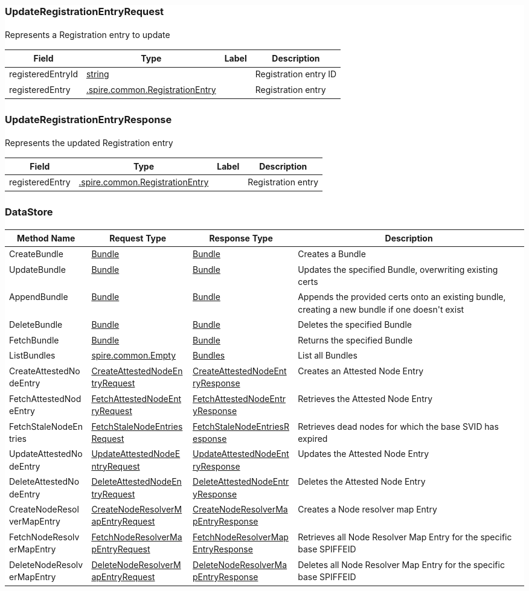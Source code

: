 




<a name="spire.server.datastore.UpdateRegistrationEntryRequest"/>

### UpdateRegistrationEntryRequest
Represents a Registration entry to update


| Field | Type | Label | Description |
| ----- | ---- | ----- | ----------- |
| registeredEntryId | [string](#string) |  | Registration entry ID |
| registeredEntry | [.spire.common.RegistrationEntry](#spire.server.datastore..spire.common.RegistrationEntry) |  | Registration entry |






<a name="spire.server.datastore.UpdateRegistrationEntryResponse"/>

### UpdateRegistrationEntryResponse
Represents the updated Registration entry


| Field | Type | Label | Description |
| ----- | ---- | ----- | ----------- |
| registeredEntry | [.spire.common.RegistrationEntry](#spire.server.datastore..spire.common.RegistrationEntry) |  | Registration entry |





 

 

 


<a name="spire.server.datastore.DataStore"/>

### DataStore


| Method Name | Request Type | Response Type | Description |
| ----------- | ------------ | ------------- | ------------|
| CreateBundle | [Bundle](#spire.server.datastore.Bundle) | [Bundle](#spire.server.datastore.Bundle) | Creates a Bundle |
| UpdateBundle | [Bundle](#spire.server.datastore.Bundle) | [Bundle](#spire.server.datastore.Bundle) | Updates the specified Bundle, overwriting existing certs |
| AppendBundle | [Bundle](#spire.server.datastore.Bundle) | [Bundle](#spire.server.datastore.Bundle) | Appends the provided certs onto an existing bundle, creating a new bundle if one doesn&#39;t exist |
| DeleteBundle | [Bundle](#spire.server.datastore.Bundle) | [Bundle](#spire.server.datastore.Bundle) | Deletes the specified Bundle |
| FetchBundle | [Bundle](#spire.server.datastore.Bundle) | [Bundle](#spire.server.datastore.Bundle) | Returns the specified Bundle |
| ListBundles | [spire.common.Empty](#spire.common.Empty) | [Bundles](#spire.common.Empty) | List all Bundles |
| CreateAttestedNodeEntry | [CreateAttestedNodeEntryRequest](#spire.server.datastore.CreateAttestedNodeEntryRequest) | [CreateAttestedNodeEntryResponse](#spire.server.datastore.CreateAttestedNodeEntryRequest) | Creates an Attested Node Entry |
| FetchAttestedNodeEntry | [FetchAttestedNodeEntryRequest](#spire.server.datastore.FetchAttestedNodeEntryRequest) | [FetchAttestedNodeEntryResponse](#spire.server.datastore.FetchAttestedNodeEntryRequest) | Retrieves the Attested Node Entry |
| FetchStaleNodeEntries | [FetchStaleNodeEntriesRequest](#spire.server.datastore.FetchStaleNodeEntriesRequest) | [FetchStaleNodeEntriesResponse](#spire.server.datastore.FetchStaleNodeEntriesRequest) | Retrieves dead nodes for which the base SVID has expired |
| UpdateAttestedNodeEntry | [UpdateAttestedNodeEntryRequest](#spire.server.datastore.UpdateAttestedNodeEntryRequest) | [UpdateAttestedNodeEntryResponse](#spire.server.datastore.UpdateAttestedNodeEntryRequest) | Updates the Attested Node Entry |
| DeleteAttestedNodeEntry | [DeleteAttestedNodeEntryRequest](#spire.server.datastore.DeleteAttestedNodeEntryRequest) | [DeleteAttestedNodeEntryResponse](#spire.server.datastore.DeleteAttestedNodeEntryRequest) | Deletes the Attested Node Entry |
| CreateNodeResolverMapEntry | [CreateNodeResolverMapEntryRequest](#spire.server.datastore.CreateNodeResolverMapEntryRequest) | [CreateNodeResolverMapEntryResponse](#spire.server.datastore.CreateNodeResolverMapEntryRequest) | Creates a Node resolver map Entry |
| FetchNodeResolverMapEntry | [FetchNodeResolverMapEntryRequest](#spire.server.datastore.FetchNodeResolverMapEntryRequest) | [FetchNodeResolverMapEntryResponse](#spire.server.datastore.FetchNodeResolverMapEntryRequest) | Retrieves all Node Resolver Map Entry for the specific base SPIFFEID |
| DeleteNodeResolverMapEntry | [DeleteNodeResolverMapEntryRequest](#spire.server.datastore.DeleteNodeResolverMapEntryRequest) | [DeleteNodeResolverMapEntryResponse](#spire.server.datastore.DeleteNodeResolverMapEntryRequest) | Deletes all Node Resolver Map Entry for the specific base SPIFFEID |